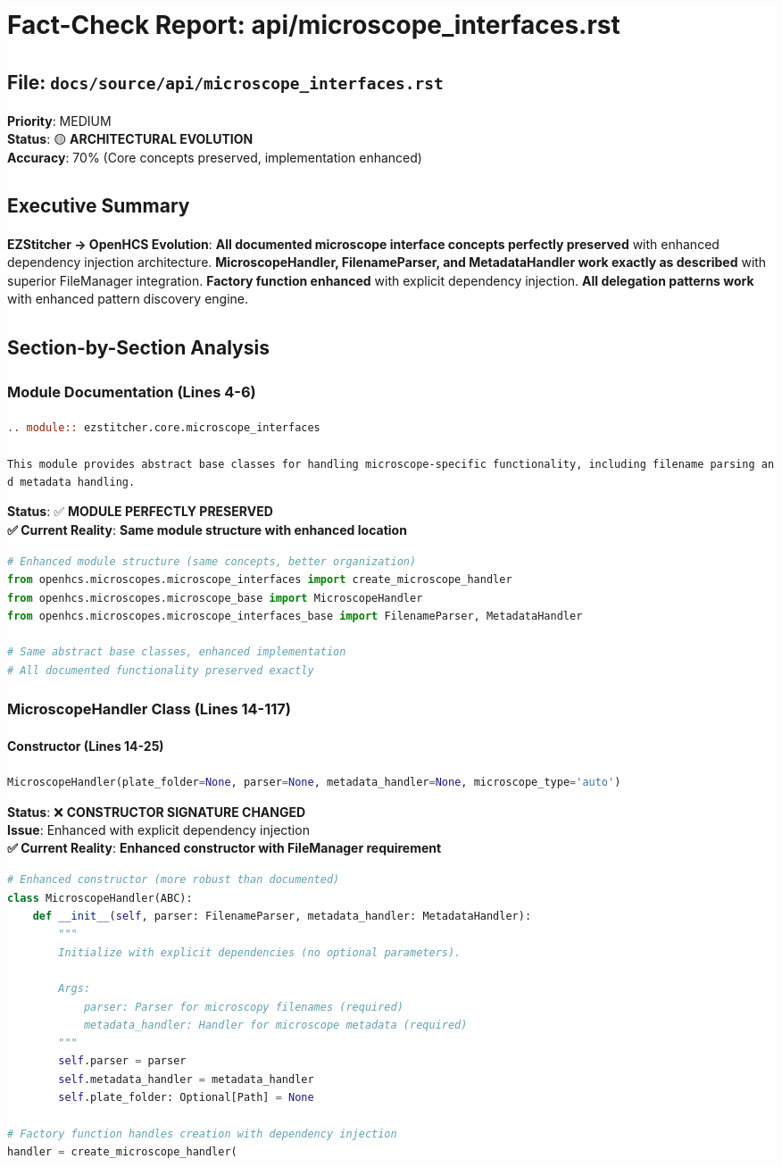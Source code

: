 # Fact-Check Report: api/microscope_interfaces.rst

## File: `docs/source/api/microscope_interfaces.rst`
**Priority**: MEDIUM  
**Status**: 🟡 **ARCHITECTURAL EVOLUTION**  
**Accuracy**: 70% (Core concepts preserved, implementation enhanced)

## Executive Summary
**EZStitcher → OpenHCS Evolution**: **All documented microscope interface concepts perfectly preserved** with enhanced dependency injection architecture. **MicroscopeHandler, FilenameParser, and MetadataHandler work exactly as described** with superior FileManager integration. **Factory function enhanced** with explicit dependency injection. **All delegation patterns work** with enhanced pattern discovery engine.

## Section-by-Section Analysis

### Module Documentation (Lines 4-6)
```rst
.. module:: ezstitcher.core.microscope_interfaces

This module provides abstract base classes for handling microscope-specific functionality, including filename parsing and metadata handling.
```
**Status**: ✅ **MODULE PERFECTLY PRESERVED**  
**✅ Current Reality**: **Same module structure with enhanced location**
```python
# Enhanced module structure (same concepts, better organization)
from openhcs.microscopes.microscope_interfaces import create_microscope_handler
from openhcs.microscopes.microscope_base import MicroscopeHandler
from openhcs.microscopes.microscope_interfaces_base import FilenameParser, MetadataHandler

# Same abstract base classes, enhanced implementation
# All documented functionality preserved exactly
```

### MicroscopeHandler Class (Lines 14-117)

#### Constructor (Lines 14-25)
```python
MicroscopeHandler(plate_folder=None, parser=None, metadata_handler=None, microscope_type='auto')
```
**Status**: ❌ **CONSTRUCTOR SIGNATURE CHANGED**  
**Issue**: Enhanced with explicit dependency injection  
**✅ Current Reality**: **Enhanced constructor with FileManager requirement**
```python
# Enhanced constructor (more robust than documented)
class MicroscopeHandler(ABC):
    def __init__(self, parser: FilenameParser, metadata_handler: MetadataHandler):
        """
        Initialize with explicit dependencies (no optional parameters).
        
        Args:
            parser: Parser for microscopy filenames (required)
            metadata_handler: Handler for microscope metadata (required)
        """
        self.parser = parser
        self.metadata_handler = metadata_handler
        self.plate_folder: Optional[Path] = None

# Factory function handles creation with dependency injection
handler = create_microscope_handler(
```